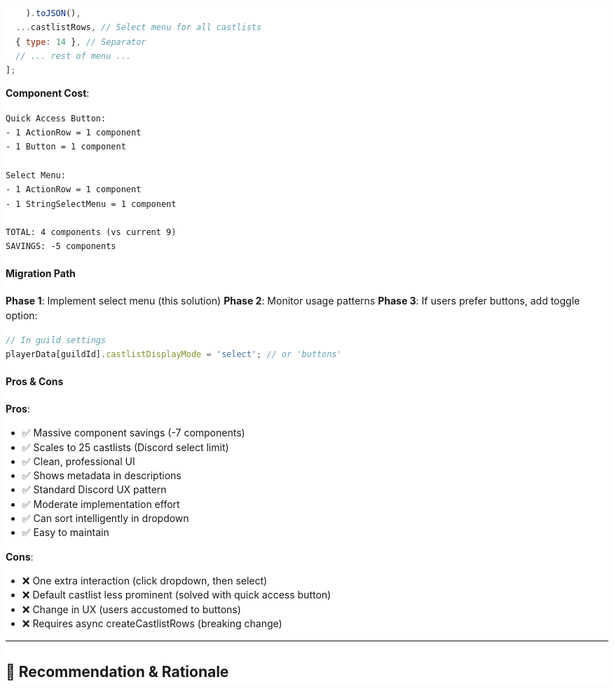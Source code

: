 ```javascript
    ).toJSON(),
  ...castlistRows, // Select menu for all castlists
  { type: 14 }, // Separator
  // ... rest of menu ...
];
```

**Component Cost**:
```
Quick Access Button:
- 1 ActionRow = 1 component
- 1 Button = 1 component

Select Menu:
- 1 ActionRow = 1 component
- 1 StringSelectMenu = 1 component

TOTAL: 4 components (vs current 9)
SAVINGS: -5 components
```

#### Migration Path

**Phase 1**: Implement select menu (this solution)
**Phase 2**: Monitor usage patterns
**Phase 3**: If users prefer buttons, add toggle option:
```javascript
// In guild settings
playerData[guildId].castlistDisplayMode = 'select'; // or 'buttons'
```

#### Pros & Cons

**Pros**:
- ✅ Massive component savings (-7 components)
- ✅ Scales to 25 castlists (Discord select limit)
- ✅ Clean, professional UI
- ✅ Shows metadata in descriptions
- ✅ Standard Discord UX pattern
- ✅ Moderate implementation effort
- ✅ Can sort intelligently in dropdown
- ✅ Easy to maintain

**Cons**:
- ❌ One extra interaction (click dropdown, then select)
- ❌ Default castlist less prominent (solved with quick access button)
- ❌ Change in UX (users accustomed to buttons)
- ❌ Requires async createCastlistRows (breaking change)

---

## 🎯 Recommendation & Rationale
